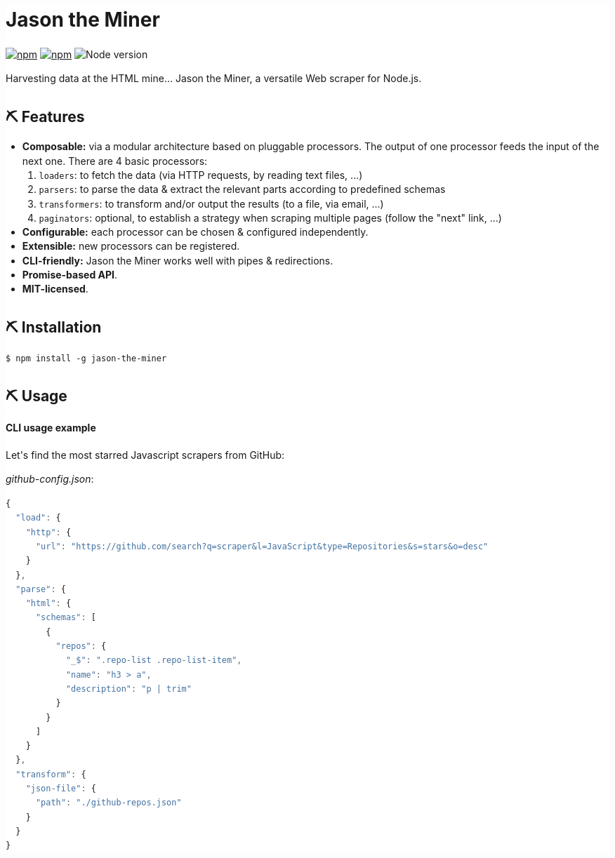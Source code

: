 # Jason the Miner
 [![npm](https://img.shields.io/npm/l/jason-the-miner.svg)](https://www.npmjs.org/package/jason-the-miner) [![npm](https://img.shields.io/npm/v/jason-the-miner.svg)](https://www.npmjs.org/package/jason-the-miner)
![Node version](https://img.shields.io/node/v/jason-the-miner.svg?style=flat-square)

Harvesting data at the HTML mine... Jason the Miner, a versatile Web scraper for Node.js.

## ⛏ Features

- **Composable:** via a modular architecture based on pluggable processors. The output of one processor feeds the input of the next one. There are 4 basic processors:
  1. `loaders`: to fetch the data (via HTTP requests, by reading text files, ...)
  2. `parsers`: to parse the data & extract the relevant parts according to predefined schemas
  3. `transformers`: to transform and/or output the results (to a file, via email, ...)
  4. `paginators`: optional, to establish a strategy when scraping multiple pages (follow the "next" link, ...)
- **Configurable:** each processor can be chosen & configured independently.
- **Extensible:** new processors can be registered.
- **CLI-friendly:** Jason the Miner works well with pipes & redirections.
- **Promise-based API**.
- **MIT-licensed**.

## ⛏ Installation

```shell
$ npm install -g jason-the-miner
```

## ⛏ Usage

#### CLI usage example

Let's find the most starred Javascript scrapers from GitHub:

*github-config.json*:
```js
{
  "load": {
    "http": {
      "url": "https://github.com/search?q=scraper&l=JavaScript&type=Repositories&s=stars&o=desc"
    }
  },
  "parse": {
    "html": {
      "schemas": [
        {
          "repos": {
            "_$": ".repo-list .repo-list-item",
            "name": "h3 > a",
            "description": "p | trim"
          }
        }
      ]
    }
  },
  "transform": {
    "json-file": {
      "path": "./github-repos.json"
    }
  }
}
```